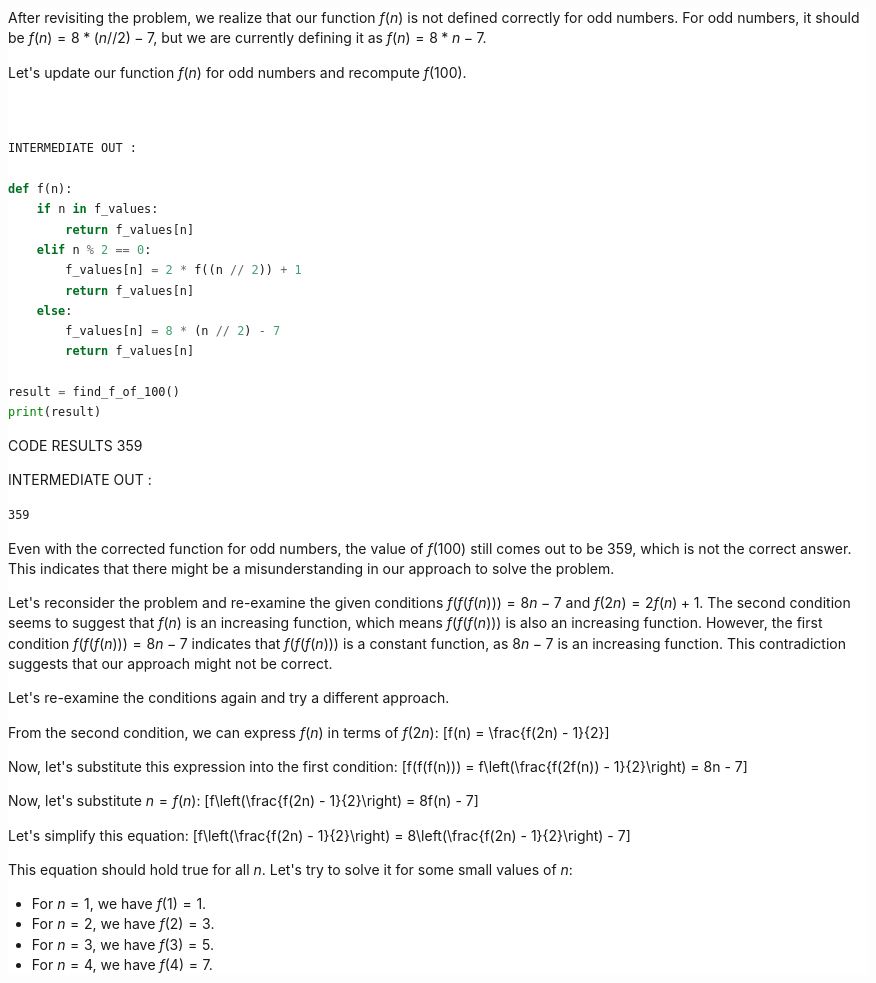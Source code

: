 After revisiting the problem, we realize that our function $f(n)$ is not defined correctly for odd numbers. For odd numbers, it should be $f(n) = 8*(n//2) - 7$, but we are currently defining it as $f(n) = 8*n - 7$.

Let's update our function $f(n)$ for odd numbers and recompute $f(100)$.

```python


INTERMEDIATE OUT :

def f(n):
    if n in f_values:
        return f_values[n]
    elif n % 2 == 0:
        f_values[n] = 2 * f((n // 2)) + 1
        return f_values[n]
    else:
        f_values[n] = 8 * (n // 2) - 7
        return f_values[n]

result = find_f_of_100()
print(result)
```

CODE RESULTS 359

INTERMEDIATE OUT :
```output
359
```
Even with the corrected function for odd numbers, the value of $f(100)$ still comes out to be $359$, which is not the correct answer. This indicates that there might be a misunderstanding in our approach to solve the problem.

Let's reconsider the problem and re-examine the given conditions $f(f(f(n)))=8n-7$ and $f(2n)=2f(n)+1$. The second condition seems to suggest that $f(n)$ is an increasing function, which means $f(f(f(n)))$ is also an increasing function. However, the first condition $f(f(f(n)))=8n-7$ indicates that $f(f(f(n)))$ is a constant function, as $8n-7$ is an increasing function. This contradiction suggests that our approach might not be correct.

Let's re-examine the conditions again and try a different approach.

From the second condition, we can express $f(n)$ in terms of $f(2n)$:
\[f(n) = \frac{f(2n) - 1}{2}\]

Now, let's substitute this expression into the first condition:
\[f(f(f(n))) = f\left(\frac{f(2f(n)) - 1}{2}\right) = 8n - 7\]

Now, let's substitute $n = f(n)$:
\[f\left(\frac{f(2n) - 1}{2}\right) = 8f(n) - 7\]

Let's simplify this equation:
\[f\left(\frac{f(2n) - 1}{2}\right) = 8\left(\frac{f(2n) - 1}{2}\right) - 7\]

This equation should hold true for all $n$. Let's try to solve it for some small values of $n$:
- For $n = 1$, we have $f(1) = 1$.
- For $n = 2$, we have $f(2) = 3$.
- For $n = 3$, we have $f(3) = 5$.
- For $n = 4$, we have $f(4) = 7$.
